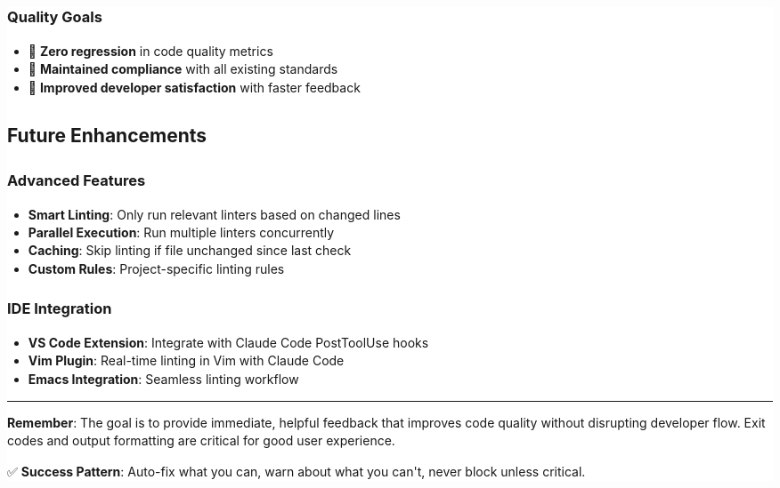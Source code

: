 ### Quality Goals

- 🎯 **Zero regression** in code quality metrics
- 🎯 **Maintained compliance** with all existing standards
- 🎯 **Improved developer satisfaction** with faster feedback

## Future Enhancements

### Advanced Features

- **Smart Linting**: Only run relevant linters based on changed lines
- **Parallel Execution**: Run multiple linters concurrently
- **Caching**: Skip linting if file unchanged since last check
- **Custom Rules**: Project-specific linting rules

### IDE Integration

- **VS Code Extension**: Integrate with Claude Code PostToolUse hooks
- **Vim Plugin**: Real-time linting in Vim with Claude Code
- **Emacs Integration**: Seamless linting workflow

---

**Remember**: The goal is to provide immediate, helpful feedback that improves code quality without disrupting developer flow. Exit codes and output formatting are critical for good user experience.

✅ **Success Pattern**: Auto-fix what you can, warn about what you can't, never block unless critical.
